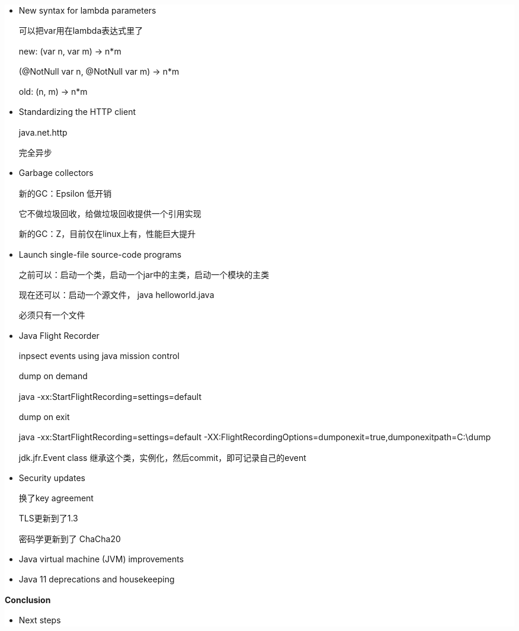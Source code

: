 - New syntax for lambda parameters

    可以把var用在lambda表达式里了

    new: (var n, var m) -> n*m

    (@NotNull var n, @NotNull var m) -> n*m

    old: (n, m) -> n*m

    

- Standardizing the HTTP client

    java.net.http

    完全异步

    

- Garbage collectors

    新的GC：Epsilon 低开销

    它不做垃圾回收，给做垃圾回收提供一个引用实现

    新的GC：Z，目前仅在linux上有，性能巨大提升

    

- Launch single-file source-code programs

    之前可以：启动一个类，启动一个jar中的主类，启动一个模块的主类

    现在还可以：启动一个源文件， java helloworld.java

    必须只有一个文件

    

- Java Flight Recorder

    inpsect events using java mission control

    

    dump on demand

    java -xx:StartFlightRecording=settings=default

    

    dump on exit

    java -xx:StartFlightRecording=settings=default -XX:FlightRecordingOptions=dumponexit=true,dumponexitpath=C:\dump

    

    jdk.jfr.Event class 继承这个类，实例化，然后commit，即可记录自己的event

    

- Security updates

    换了key agreement

    TLS更新到了1.3

    密码学更新到了 ChaCha20

    

- Java virtual machine (JVM) improvements

- Java 11 deprecations and housekeeping

**Conclusion**

- Next steps